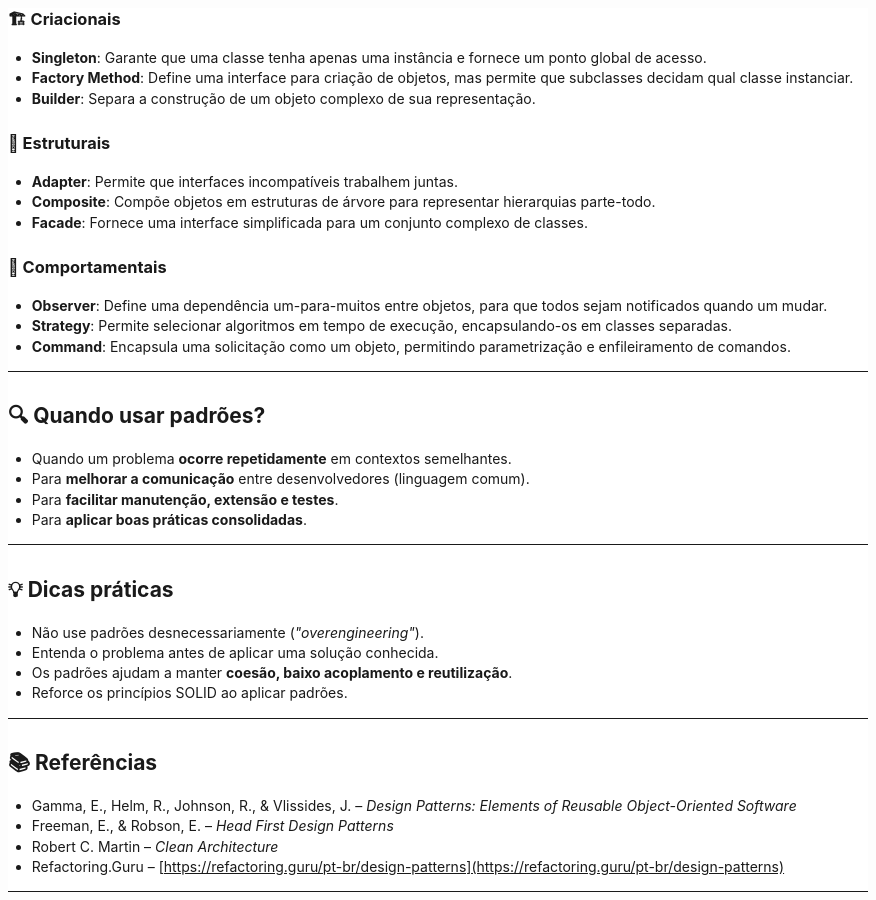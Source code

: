 ### 🏗️ Criacionais

- **Singleton**: Garante que uma classe tenha apenas uma instância e fornece um ponto global de acesso.
- **Factory Method**: Define uma interface para criação de objetos, mas permite que subclasses decidam qual classe instanciar.
- **Builder**: Separa a construção de um objeto complexo de sua representação.

### 🧩 Estruturais

- **Adapter**: Permite que interfaces incompatíveis trabalhem juntas.
- **Composite**: Compõe objetos em estruturas de árvore para representar hierarquias parte-todo.
- **Facade**: Fornece uma interface simplificada para um conjunto complexo de classes.

### 🔁 Comportamentais

- **Observer**: Define uma dependência um-para-muitos entre objetos, para que todos sejam notificados quando um mudar.
- **Strategy**: Permite selecionar algoritmos em tempo de execução, encapsulando-os em classes separadas.
- **Command**: Encapsula uma solicitação como um objeto, permitindo parametrização e enfileiramento de comandos.

---

## 🔍 Quando usar padrões?

- Quando um problema **ocorre repetidamente** em contextos semelhantes.
- Para **melhorar a comunicação** entre desenvolvedores (linguagem comum).
- Para **facilitar manutenção, extensão e testes**.
- Para **aplicar boas práticas consolidadas**.

---

## 💡 Dicas práticas

- Não use padrões desnecessariamente (_"overengineering"_).
- Entenda o problema antes de aplicar uma solução conhecida.
- Os padrões ajudam a manter **coesão, baixo acoplamento e reutilização**.
- Reforce os princípios SOLID ao aplicar padrões.

---

## 📚 Referências

- Gamma, E., Helm, R., Johnson, R., & Vlissides, J. – _Design Patterns: Elements of Reusable Object-Oriented Software_
- Freeman, E., & Robson, E. – _Head First Design Patterns_
- Robert C. Martin – _Clean Architecture_
- Refactoring.Guru – [https://refactoring.guru/pt-br/design-patterns](https://refactoring.guru/pt-br/design-patterns)

---